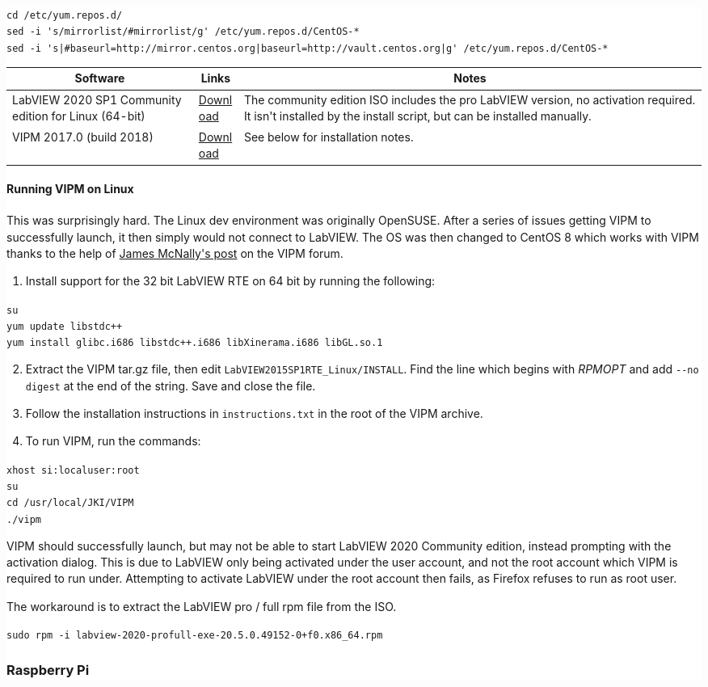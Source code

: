 ```
cd /etc/yum.repos.d/
sed -i 's/mirrorlist/#mirrorlist/g' /etc/yum.repos.d/CentOS-*
sed -i 's|#baseurl=http://mirror.centos.org|baseurl=http://vault.centos.org|g' /etc/yum.repos.d/CentOS-*
```

Software | Links | Notes
--------------|-------|-------
LabVIEW 2020 SP1 Community edition for Linux (64-bit) | [Download](https://www.ni.com/en-us/support/downloads/software-products/download.labview.html#370209) | The community edition ISO includes the pro LabVIEW version, no activation required. It isn't installed by the install script, but can be installed manually.
VIPM 2017.0 (build 2018) | [Download](https://www.vipm.io/desktop/installer/vipm-17.0.2018-linux.tar.gz/) | See below for installation notes.

#### Running VIPM on Linux

This was surprisingly hard. The Linux dev environment was originally OpenSUSE. After a series of issues getting VIPM to successfully launch, it then simply would not connect to LabVIEW. The OS was then changed to CentOS 8 which works with VIPM thanks to the help of [James McNally's post](https://forums.vipm.io/topic/2988-vipm-2017-on-centos-8/) on the VIPM forum.

1. Install support for the 32 bit LabVIEW RTE on 64 bit by running the following:

```
su
yum update libstdc++
yum install glibc.i686 libstdc++.i686 libXinerama.i686 libGL.so.1
```

2. Extract the VIPM tar.gz file, then edit `LabVIEW2015SP1RTE_Linux/INSTALL`. Find the line which begins with *RPMOPT* and add `--nodigest` at the end of the string. Save and close the file.

3. Follow the installation instructions in `instructions.txt` in the root of the VIPM archive.

4. To run VIPM, run the commands:

```
xhost si:localuser:root
su
cd /usr/local/JKI/VIPM
./vipm
```

VIPM should successfully launch, but may not be able to start LabVIEW 2020 Community edition, instead prompting with the activation dialog. This is due to LabVIEW only being activated under the user account, and not the root account which VIPM is required to run under. Attempting to activate LabVIEW under the root account then fails, as Firefox refuses to run as root user.

The workaround is to extract the LabVIEW pro / full rpm file from the ISO.

```
sudo rpm -i labview-2020-profull-exe-20.5.0.49152-0+f0.x86_64.rpm
```

### Raspberry Pi
